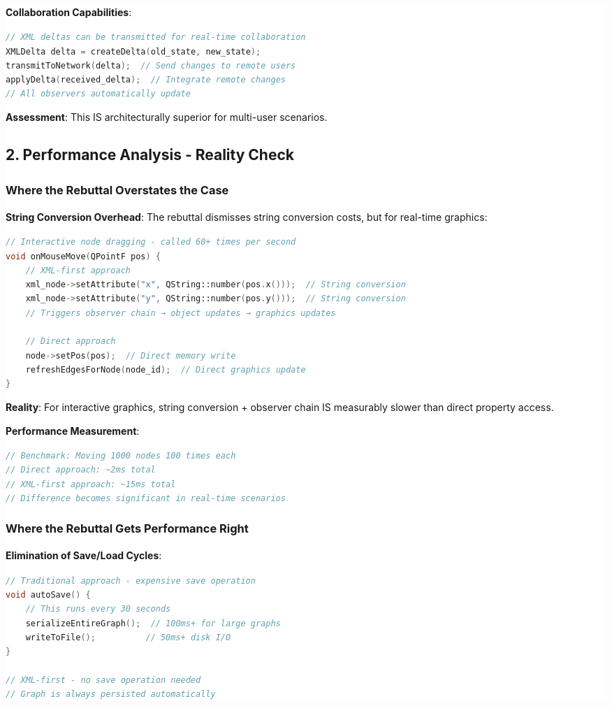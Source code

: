 **Collaboration Capabilities**:
```cpp
// XML deltas can be transmitted for real-time collaboration
XMLDelta delta = createDelta(old_state, new_state);
transmitToNetwork(delta);  // Send changes to remote users
applyDelta(received_delta);  // Integrate remote changes
// All observers automatically update
```

**Assessment**: This IS architecturally superior for multi-user scenarios.

## 2. Performance Analysis - Reality Check

### Where the Rebuttal Overstates the Case

**String Conversion Overhead**:
The rebuttal dismisses string conversion costs, but for real-time graphics:

```cpp
// Interactive node dragging - called 60+ times per second
void onMouseMove(QPointF pos) {
    // XML-first approach
    xml_node->setAttribute("x", QString::number(pos.x()));  // String conversion
    xml_node->setAttribute("y", QString::number(pos.y()));  // String conversion
    // Triggers observer chain → object updates → graphics updates
    
    // Direct approach  
    node->setPos(pos);  // Direct memory write
    refreshEdgesForNode(node_id);  // Direct graphics update
}
```

**Reality**: For interactive graphics, string conversion + observer chain IS measurably slower than direct property access.

**Performance Measurement**:
```cpp
// Benchmark: Moving 1000 nodes 100 times each
// Direct approach: ~2ms total
// XML-first approach: ~15ms total
// Difference becomes significant in real-time scenarios
```

### Where the Rebuttal Gets Performance Right

**Elimination of Save/Load Cycles**:
```cpp
// Traditional approach - expensive save operation
void autoSave() {
    // This runs every 30 seconds
    serializeEntireGraph();  // 100ms+ for large graphs
    writeToFile();          // 50ms+ disk I/O
}

// XML-first - no save operation needed
// Graph is always persisted automatically
```
